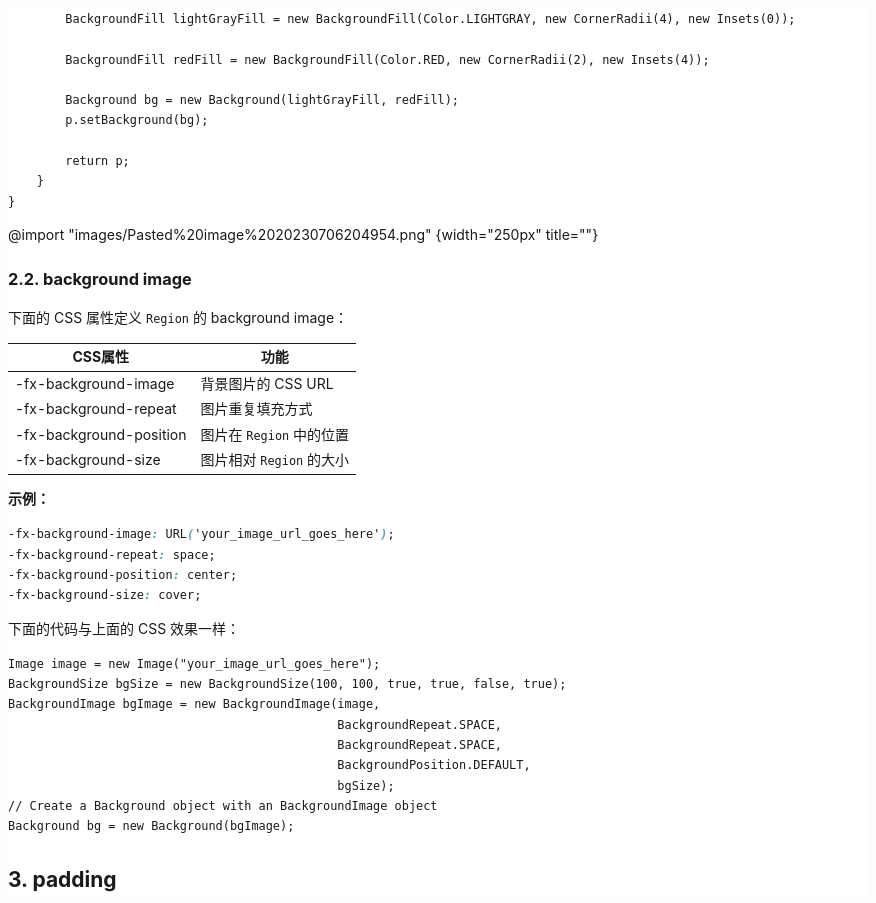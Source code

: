 ```java{.line-numbers}
        BackgroundFill lightGrayFill = new BackgroundFill(Color.LIGHTGRAY, new CornerRadii(4), new Insets(0));

        BackgroundFill redFill = new BackgroundFill(Color.RED, new CornerRadii(2), new Insets(4));

        Background bg = new Background(lightGrayFill, redFill);
        p.setBackground(bg);

        return p;
    }
}
```

@import "images/Pasted%20image%2020230706204954.png" {width="250px" title=""}

### 2.2. background image

下面的 CSS 属性定义 `Region` 的 background image：

|CSS属性|功能|
|---|---|
|-fx-background-image|背景图片的 CSS URL|
|-fx-background-repeat|图片重复填充方式|
|-fx-background-position|图片在 `Region` 中的位置|
|-fx-background-size|图片相对 `Region` 的大小|

**示例：** 

```css
-fx-background-image: URL('your_image_url_goes_here');
-fx-background-repeat: space;
-fx-background-position: center;
-fx-background-size: cover;
```

下面的代码与上面的 CSS 效果一样：

```java{.line-numbers}
Image image = new Image("your_image_url_goes_here");
BackgroundSize bgSize = new BackgroundSize(100, 100, true, true, false, true);
BackgroundImage bgImage = new BackgroundImage(image, 
                                              BackgroundRepeat.SPACE,
                                              BackgroundRepeat.SPACE,
                                              BackgroundPosition.DEFAULT,
                                              bgSize);
// Create a Background object with an BackgroundImage object
Background bg = new Background(bgImage);
```

## 3. padding
